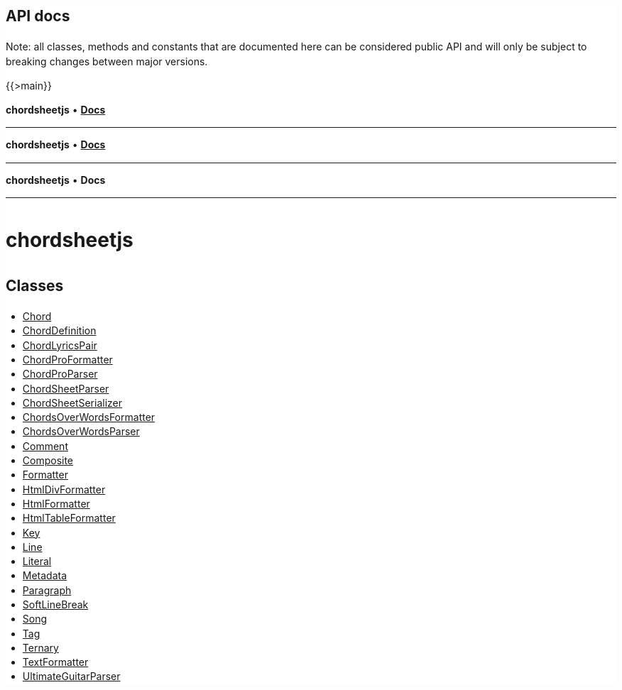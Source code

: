 ## API docs

Note: all classes, methods and constants that are documented here can be considered public API and will only be
subject to breaking changes between major versions.

{{>main}}

<a name="readmemd"></a>

**chordsheetjs** • [**Docs**](#globalsmd)

***

<a name="readmemd"></a>

**chordsheetjs** • [**Docs**](#globalsmd)

***

<a name="readmemd"></a>

**chordsheetjs** • **Docs**

***

# chordsheetjs

## Classes

- [Chord](#classeschordmd)
- [ChordDefinition](#classeschorddefinitionmd)
- [ChordLyricsPair](#classeschordlyricspairmd)
- [ChordProFormatter](#classeschordproformattermd)
- [ChordProParser](#classeschordproparsermd)
- [ChordSheetParser](#classeschordsheetparsermd)
- [ChordSheetSerializer](#classeschordsheetserializermd)
- [ChordsOverWordsFormatter](#classeschordsoverwordsformattermd)
- [ChordsOverWordsParser](#classeschordsoverwordsparsermd)
- [Comment](#classescommentmd)
- [Composite](#classescompositemd)
- [Formatter](#classesformattermd)
- [HtmlDivFormatter](#classeshtmldivformattermd)
- [HtmlFormatter](#classeshtmlformattermd)
- [HtmlTableFormatter](#classeshtmltableformattermd)
- [Key](#classeskeymd)
- [Line](#classeslinemd)
- [Literal](#classesliteralmd)
- [Metadata](#classesmetadatamd)
- [Paragraph](#classesparagraphmd)
- [SoftLineBreak](#classessoftlinebreakmd)
- [Song](#classessongmd)
- [Tag](#classestagmd)
- [Ternary](#classesternarymd)
- [TextFormatter](#classestextformattermd)
- [UltimateGuitarParser](#classesultimateguitarparsermd)
